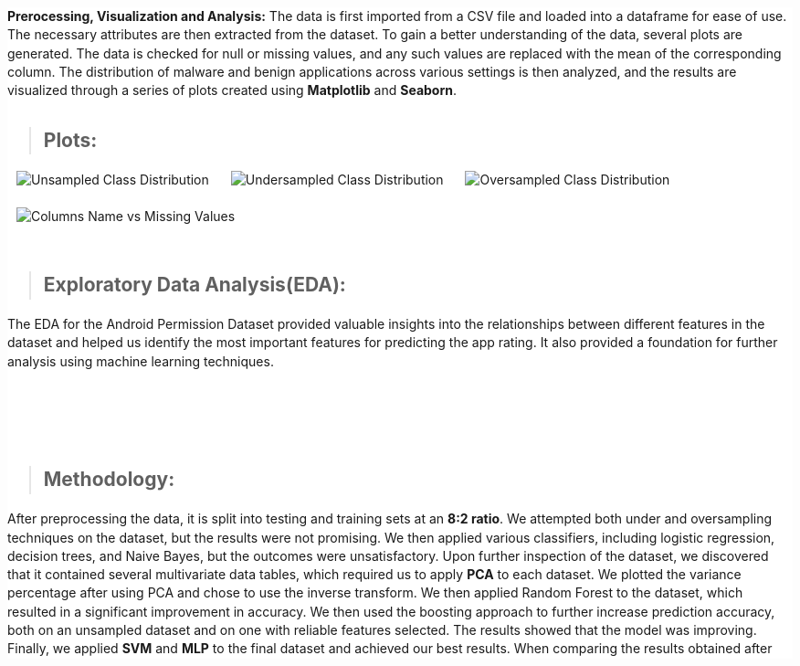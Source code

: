 **Prerocessing, Visualization and Analysis:**
The data is first imported from a CSV file and loaded into a dataframe for ease of
use. The necessary attributes are then extracted from the dataset. To gain a better understanding of the data, several plots are
generated. The data is checked for null or missing values, and any such values are replaced with the mean of the corresponding
column. The distribution of malware and benign applications across various settings is then analyzed, and the results are
visualized through a series of plots created using **Matplotlib** and **Seaborn**.


> ## Plots:

<div float="left">
<img src="Plots\3.png" width=250 alt="Unsampled Class Distribution" hspace="10">
<img src="Plots\5.png" width=250  alt="Undersampled Class Distribution" hspace="10">
<img src="Plots\4.png" width=250  alt="Oversampled Class Distribution" hspace="10">
</div>
<br>
<div float="left">
<img src="Plots\2.png" width=700 alt="Columns Name vs Missing Values" hspace="10">
</div>

<br>

> ## Exploratory Data Analysis(EDA):
The EDA for the Android Permission Dataset provided valuable insights into the relationships between different features in the
dataset and helped us identify the most important features for predicting the app rating. It also provided a foundation for further
analysis using machine learning techniques.
<div float="left">
<img src="Plots\e1.png" width=350 alt="" hspace="10">
<img src="Plots\e2.png" width=350  alt="" hspace="10">
</div>
<br>
<div float="left">
<img src="Plots\e3.png" width=250 alt="" hspace="10">
<img src="Plots\e5.png" width=250  alt="" hspace="10">
<img src="Plots\e4.png" width=250  alt="" hspace="10">
</div>

> ## Methodology:

After preprocessing the data, it is split into testing and training sets at an **8:2 ratio**. We attempted both under and oversampling
techniques on the dataset, but the results were not promising. We then applied various classifiers, including logistic regression,
decision trees, and Naive Bayes, but the outcomes were unsatisfactory. Upon further inspection of the dataset, we discovered
that it contained several multivariate data tables, which required us to apply **PCA** to each dataset. We plotted the variance
percentage after using PCA and chose to use the inverse transform. We then applied Random Forest to the dataset, which
resulted in a significant improvement in accuracy. We then used the boosting approach to further increase prediction accuracy,
both on an unsampled dataset and on one with reliable features selected. The results showed that the model was improving.
Finally, we applied **SVM** and **MLP** to the final dataset and achieved our best results. When comparing the results obtained after